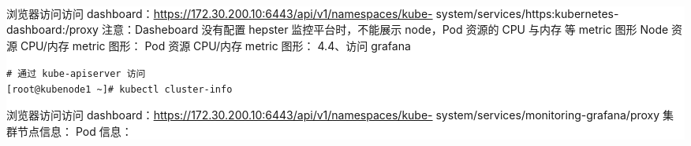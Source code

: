 
浏览器访问访问 dashboard：https://172.30.200.10:6443/api/v1/namespaces/kube-
system/services/https:kubernetes-dashboard:/proxy
注意：Dasheboard 没有配置 hepster 监控平台时，不能展示 node，Pod 资源的 CPU 与内存
等 metric 图形
Node 资源 CPU/内存 metric 图形：
Pod 资源 CPU/内存 metric 图形：
4.4、访问 grafana

```shell
# 通过 kube-apiserver 访问
[root@kubenode1 ~]# kubectl cluster-info
```

浏览器访问访问 dashboard：https://172.30.200.10:6443/api/v1/namespaces/kube-
system/services/monitoring-grafana/proxy
集群节点信息：
Pod 信息：